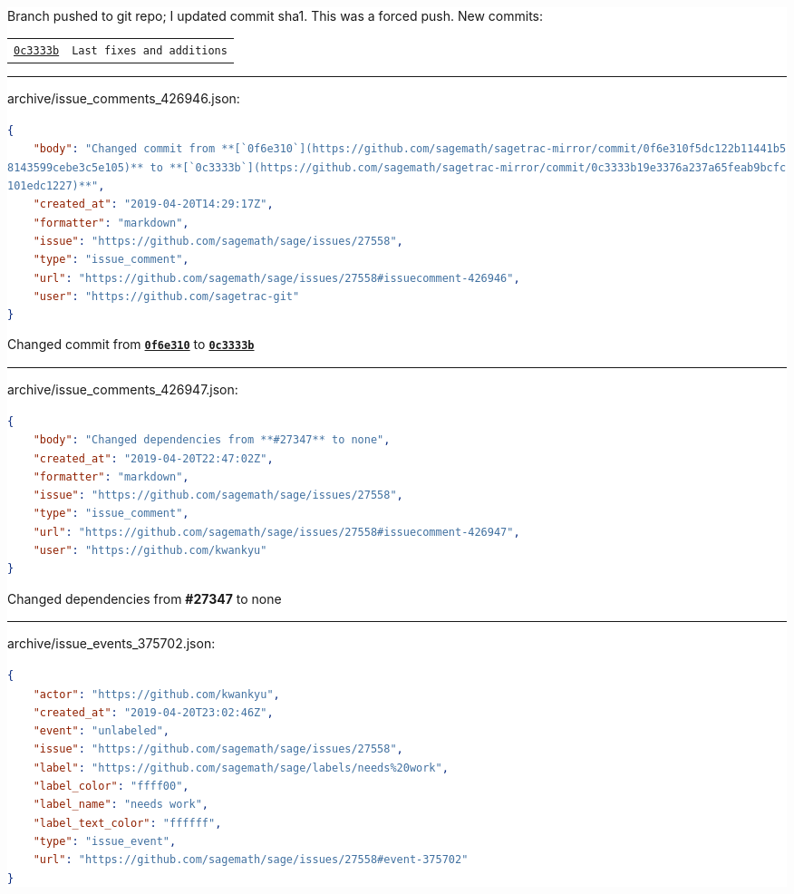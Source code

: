 <div id="comment:13"></div>

Branch pushed to git repo; I updated commit sha1. This was a forced push. New commits:
<table><tr><td><a href="https://github.com/sagemath/sagetrac-mirror/commit/0c3333b19e3376a237a65feab9bcfc101edc1227"><code>0c3333b</code></a></td><td><code>Last fixes and additions</code></td></tr></table>




---

archive/issue_comments_426946.json:
```json
{
    "body": "Changed commit from **[`0f6e310`](https://github.com/sagemath/sagetrac-mirror/commit/0f6e310f5dc122b11441b58143599cebe3c5e105)** to **[`0c3333b`](https://github.com/sagemath/sagetrac-mirror/commit/0c3333b19e3376a237a65feab9bcfc101edc1227)**",
    "created_at": "2019-04-20T14:29:17Z",
    "formatter": "markdown",
    "issue": "https://github.com/sagemath/sage/issues/27558",
    "type": "issue_comment",
    "url": "https://github.com/sagemath/sage/issues/27558#issuecomment-426946",
    "user": "https://github.com/sagetrac-git"
}
```

Changed commit from **[`0f6e310`](https://github.com/sagemath/sagetrac-mirror/commit/0f6e310f5dc122b11441b58143599cebe3c5e105)** to **[`0c3333b`](https://github.com/sagemath/sagetrac-mirror/commit/0c3333b19e3376a237a65feab9bcfc101edc1227)**



---

archive/issue_comments_426947.json:
```json
{
    "body": "Changed dependencies from **#27347** to none",
    "created_at": "2019-04-20T22:47:02Z",
    "formatter": "markdown",
    "issue": "https://github.com/sagemath/sage/issues/27558",
    "type": "issue_comment",
    "url": "https://github.com/sagemath/sage/issues/27558#issuecomment-426947",
    "user": "https://github.com/kwankyu"
}
```

Changed dependencies from **#27347** to none



---

archive/issue_events_375702.json:
```json
{
    "actor": "https://github.com/kwankyu",
    "created_at": "2019-04-20T23:02:46Z",
    "event": "unlabeled",
    "issue": "https://github.com/sagemath/sage/issues/27558",
    "label": "https://github.com/sagemath/sage/labels/needs%20work",
    "label_color": "ffff00",
    "label_name": "needs work",
    "label_text_color": "ffffff",
    "type": "issue_event",
    "url": "https://github.com/sagemath/sage/issues/27558#event-375702"
}
```
